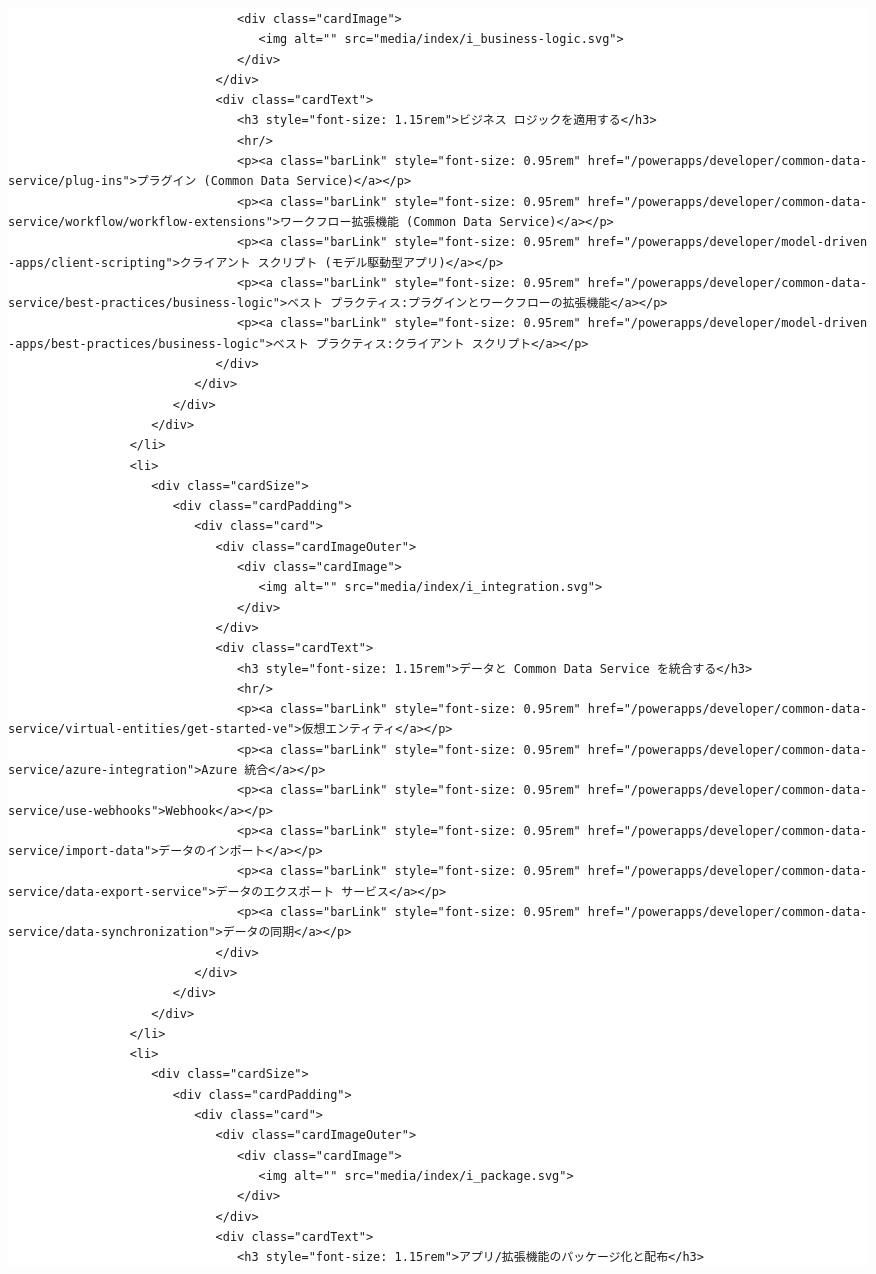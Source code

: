                                     <div class="cardImage">
                                       <img alt="" src="media/index/i_business-logic.svg">
                                    </div>
                                 </div>
                                 <div class="cardText">
                                    <h3 style="font-size: 1.15rem">ビジネス ロジックを適用する</h3>
                                    <hr/>
                                    <p><a class="barLink" style="font-size: 0.95rem" href="/powerapps/developer/common-data-service/plug-ins">プラグイン (Common Data Service)</a></p>
                                    <p><a class="barLink" style="font-size: 0.95rem" href="/powerapps/developer/common-data-service/workflow/workflow-extensions">ワークフロー拡張機能 (Common Data Service)</a></p>
                                    <p><a class="barLink" style="font-size: 0.95rem" href="/powerapps/developer/model-driven-apps/client-scripting">クライアント スクリプト (モデル駆動型アプリ)</a></p>
                                    <p><a class="barLink" style="font-size: 0.95rem" href="/powerapps/developer/common-data-service/best-practices/business-logic">ベスト プラクティス:プラグインとワークフローの拡張機能</a></p>
                                    <p><a class="barLink" style="font-size: 0.95rem" href="/powerapps/developer/model-driven-apps/best-practices/business-logic">ベスト プラクティス:クライアント スクリプト</a></p>
                                 </div>
                              </div>
                           </div>
                        </div>
                     </li>
                     <li>
                        <div class="cardSize">
                           <div class="cardPadding">
                              <div class="card">
                                 <div class="cardImageOuter">
                                    <div class="cardImage">
                                       <img alt="" src="media/index/i_integration.svg">
                                    </div>
                                 </div>
                                 <div class="cardText">
                                    <h3 style="font-size: 1.15rem">データと Common Data Service を統合する</h3>
                                    <hr/>
                                    <p><a class="barLink" style="font-size: 0.95rem" href="/powerapps/developer/common-data-service/virtual-entities/get-started-ve">仮想エンティティ</a></p>
                                    <p><a class="barLink" style="font-size: 0.95rem" href="/powerapps/developer/common-data-service/azure-integration">Azure 統合</a></p>
                                    <p><a class="barLink" style="font-size: 0.95rem" href="/powerapps/developer/common-data-service/use-webhooks">Webhook</a></p>
                                    <p><a class="barLink" style="font-size: 0.95rem" href="/powerapps/developer/common-data-service/import-data">データのインポート</a></p>
                                    <p><a class="barLink" style="font-size: 0.95rem" href="/powerapps/developer/common-data-service/data-export-service">データのエクスポート サービス</a></p>
                                    <p><a class="barLink" style="font-size: 0.95rem" href="/powerapps/developer/common-data-service/data-synchronization">データの同期</a></p>
                                 </div>
                              </div>
                           </div>
                        </div>
                     </li>
                     <li>
                        <div class="cardSize">
                           <div class="cardPadding">
                              <div class="card">
                                 <div class="cardImageOuter">
                                    <div class="cardImage">
                                       <img alt="" src="media/index/i_package.svg">
                                    </div>
                                 </div>
                                 <div class="cardText">
                                    <h3 style="font-size: 1.15rem">アプリ/拡張機能のパッケージ化と配布</h3>